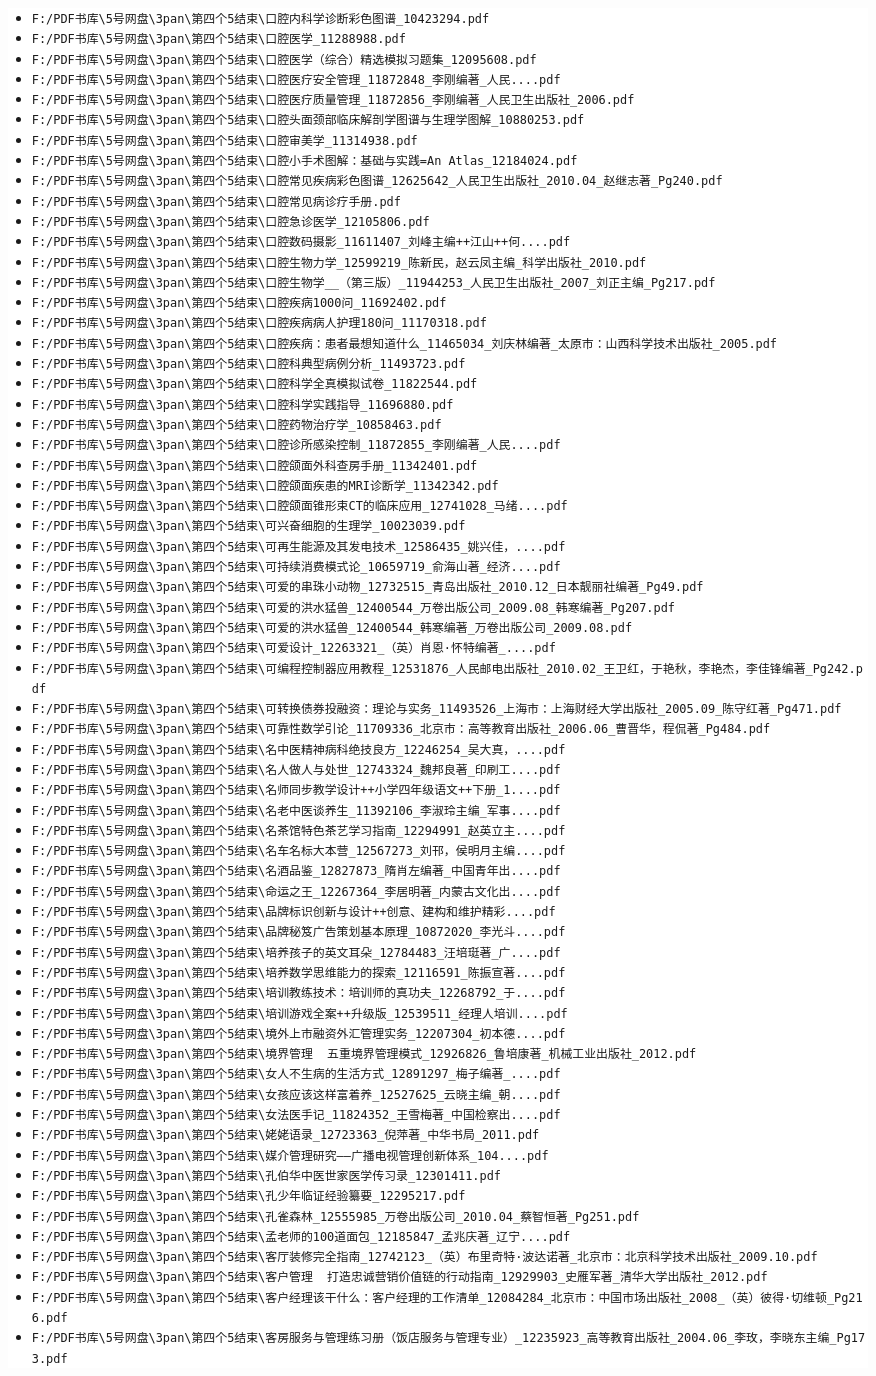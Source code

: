 - `F:/PDF书库\5号网盘\3pan\第四个5结束\口腔内科学诊断彩色图谱_10423294.pdf`
- `F:/PDF书库\5号网盘\3pan\第四个5结束\口腔医学_11288988.pdf`
- `F:/PDF书库\5号网盘\3pan\第四个5结束\口腔医学（综合）精选模拟习题集_12095608.pdf`
- `F:/PDF书库\5号网盘\3pan\第四个5结束\口腔医疗安全管理_11872848_李刚编著_人民....pdf`
- `F:/PDF书库\5号网盘\3pan\第四个5结束\口腔医疗质量管理_11872856_李刚编著_人民卫生出版社_2006.pdf`
- `F:/PDF书库\5号网盘\3pan\第四个5结束\口腔头面颈部临床解剖学图谱与生理学图解_10880253.pdf`
- `F:/PDF书库\5号网盘\3pan\第四个5结束\口腔审美学_11314938.pdf`
- `F:/PDF书库\5号网盘\3pan\第四个5结束\口腔小手术图解：基础与实践=An Atlas_12184024.pdf`
- `F:/PDF书库\5号网盘\3pan\第四个5结束\口腔常见疾病彩色图谱_12625642_人民卫生出版社_2010.04_赵继志著_Pg240.pdf`
- `F:/PDF书库\5号网盘\3pan\第四个5结束\口腔常见病诊疗手册.pdf`
- `F:/PDF书库\5号网盘\3pan\第四个5结束\口腔急诊医学_12105806.pdf`
- `F:/PDF书库\5号网盘\3pan\第四个5结束\口腔数码摄影_11611407_刘峰主编++江山++何....pdf`
- `F:/PDF书库\5号网盘\3pan\第四个5结束\口腔生物力学_12599219_陈新民，赵云凤主编_科学出版社_2010.pdf`
- `F:/PDF书库\5号网盘\3pan\第四个5结束\口腔生物学__（第三版）_11944253_人民卫生出版社_2007_刘正主编_Pg217.pdf`
- `F:/PDF书库\5号网盘\3pan\第四个5结束\口腔疾病1000问_11692402.pdf`
- `F:/PDF书库\5号网盘\3pan\第四个5结束\口腔疾病病人护理180问_11170318.pdf`
- `F:/PDF书库\5号网盘\3pan\第四个5结束\口腔疾病：患者最想知道什么_11465034_刘庆林编著_太原市：山西科学技术出版社_2005.pdf`
- `F:/PDF书库\5号网盘\3pan\第四个5结束\口腔科典型病例分析_11493723.pdf`
- `F:/PDF书库\5号网盘\3pan\第四个5结束\口腔科学全真模拟试卷_11822544.pdf`
- `F:/PDF书库\5号网盘\3pan\第四个5结束\口腔科学实践指导_11696880.pdf`
- `F:/PDF书库\5号网盘\3pan\第四个5结束\口腔药物治疗学_10858463.pdf`
- `F:/PDF书库\5号网盘\3pan\第四个5结束\口腔诊所感染控制_11872855_李刚编著_人民....pdf`
- `F:/PDF书库\5号网盘\3pan\第四个5结束\口腔颌面外科查房手册_11342401.pdf`
- `F:/PDF书库\5号网盘\3pan\第四个5结束\口腔颌面疾患的MRI诊断学_11342342.pdf`
- `F:/PDF书库\5号网盘\3pan\第四个5结束\口腔颌面锥形束CT的临床应用_12741028_马绪....pdf`
- `F:/PDF书库\5号网盘\3pan\第四个5结束\可兴奋细胞的生理学_10023039.pdf`
- `F:/PDF书库\5号网盘\3pan\第四个5结束\可再生能源及其发电技术_12586435_姚兴佳，....pdf`
- `F:/PDF书库\5号网盘\3pan\第四个5结束\可持续消费模式论_10659719_俞海山著_经济....pdf`
- `F:/PDF书库\5号网盘\3pan\第四个5结束\可爱的串珠小动物_12732515_青岛出版社_2010.12_日本靓丽社编著_Pg49.pdf`
- `F:/PDF书库\5号网盘\3pan\第四个5结束\可爱的洪水猛兽_12400544_万卷出版公司_2009.08_韩寒编著_Pg207.pdf`
- `F:/PDF书库\5号网盘\3pan\第四个5结束\可爱的洪水猛兽_12400544_韩寒编著_万卷出版公司_2009.08.pdf`
- `F:/PDF书库\5号网盘\3pan\第四个5结束\可爱设计_12263321_（英）肖恩·怀特编著_....pdf`
- `F:/PDF书库\5号网盘\3pan\第四个5结束\可编程控制器应用教程_12531876_人民邮电出版社_2010.02_王卫红，于艳秋，李艳杰，李佳锋编著_Pg242.pdf`
- `F:/PDF书库\5号网盘\3pan\第四个5结束\可转换债券投融资：理论与实务_11493526_上海市：上海财经大学出版社_2005.09_陈守红著_Pg471.pdf`
- `F:/PDF书库\5号网盘\3pan\第四个5结束\可靠性数学引论_11709336_北京市：高等教育出版社_2006.06_曹晋华，程侃著_Pg484.pdf`
- `F:/PDF书库\5号网盘\3pan\第四个5结束\名中医精神病科绝技良方_12246254_吴大真，....pdf`
- `F:/PDF书库\5号网盘\3pan\第四个5结束\名人做人与处世_12743324_魏邦良著_印刷工....pdf`
- `F:/PDF书库\5号网盘\3pan\第四个5结束\名师同步教学设计++小学四年级语文++下册_1....pdf`
- `F:/PDF书库\5号网盘\3pan\第四个5结束\名老中医谈养生_11392106_李淑玲主编_军事....pdf`
- `F:/PDF书库\5号网盘\3pan\第四个5结束\名茶馆特色茶艺学习指南_12294991_赵英立主....pdf`
- `F:/PDF书库\5号网盘\3pan\第四个5结束\名车名标大本营_12567273_刘邗，侯明月主编....pdf`
- `F:/PDF书库\5号网盘\3pan\第四个5结束\名酒品鉴_12827873_隋肖左编著_中国青年出....pdf`
- `F:/PDF书库\5号网盘\3pan\第四个5结束\命运之王_12267364_李居明著_内蒙古文化出....pdf`
- `F:/PDF书库\5号网盘\3pan\第四个5结束\品牌标识创新与设计++创意、建构和维护精彩....pdf`
- `F:/PDF书库\5号网盘\3pan\第四个5结束\品牌秘笈广告策划基本原理_10872020_李光斗....pdf`
- `F:/PDF书库\5号网盘\3pan\第四个5结束\培养孩子的英文耳朵_12784483_汪培珽著_广....pdf`
- `F:/PDF书库\5号网盘\3pan\第四个5结束\培养数学思维能力的探索_12116591_陈振宣著....pdf`
- `F:/PDF书库\5号网盘\3pan\第四个5结束\培训教练技术：培训师的真功夫_12268792_于....pdf`
- `F:/PDF书库\5号网盘\3pan\第四个5结束\培训游戏全案++升级版_12539511_经理人培训....pdf`
- `F:/PDF书库\5号网盘\3pan\第四个5结束\境外上市融资外汇管理实务_12207304_初本德....pdf`
- `F:/PDF书库\5号网盘\3pan\第四个5结束\境界管理  五重境界管理模式_12926826_鲁培康著_机械工业出版社_2012.pdf`
- `F:/PDF书库\5号网盘\3pan\第四个5结束\女人不生病的生活方式_12891297_梅子编著_....pdf`
- `F:/PDF书库\5号网盘\3pan\第四个5结束\女孩应该这样富着养_12527625_云晓主编_朝....pdf`
- `F:/PDF书库\5号网盘\3pan\第四个5结束\女法医手记_11824352_王雪梅著_中国检察出....pdf`
- `F:/PDF书库\5号网盘\3pan\第四个5结束\姥姥语录_12723363_倪萍著_中华书局_2011.pdf`
- `F:/PDF书库\5号网盘\3pan\第四个5结束\媒介管理研究——广播电视管理创新体系_104....pdf`
- `F:/PDF书库\5号网盘\3pan\第四个5结束\孔伯华中医世家医学传习录_12301411.pdf`
- `F:/PDF书库\5号网盘\3pan\第四个5结束\孔少年临证经验纂要_12295217.pdf`
- `F:/PDF书库\5号网盘\3pan\第四个5结束\孔雀森林_12555985_万卷出版公司_2010.04_蔡智恒著_Pg251.pdf`
- `F:/PDF书库\5号网盘\3pan\第四个5结束\孟老师的100道面包_12185847_孟兆庆著_辽宁....pdf`
- `F:/PDF书库\5号网盘\3pan\第四个5结束\客厅装修完全指南_12742123_（英）布里奇特·波达诺著_北京市：北京科学技术出版社_2009.10.pdf`
- `F:/PDF书库\5号网盘\3pan\第四个5结束\客户管理  打造忠诚营销价值链的行动指南_12929903_史雁军著_清华大学出版社_2012.pdf`
- `F:/PDF书库\5号网盘\3pan\第四个5结束\客户经理该干什么：客户经理的工作清单_12084284_北京市：中国市场出版社_2008_（英）彼得·切维顿_Pg216.pdf`
- `F:/PDF书库\5号网盘\3pan\第四个5结束\客房服务与管理练习册（饭店服务与管理专业）_12235923_高等教育出版社_2004.06_李玫，李晓东主编_Pg173.pdf`